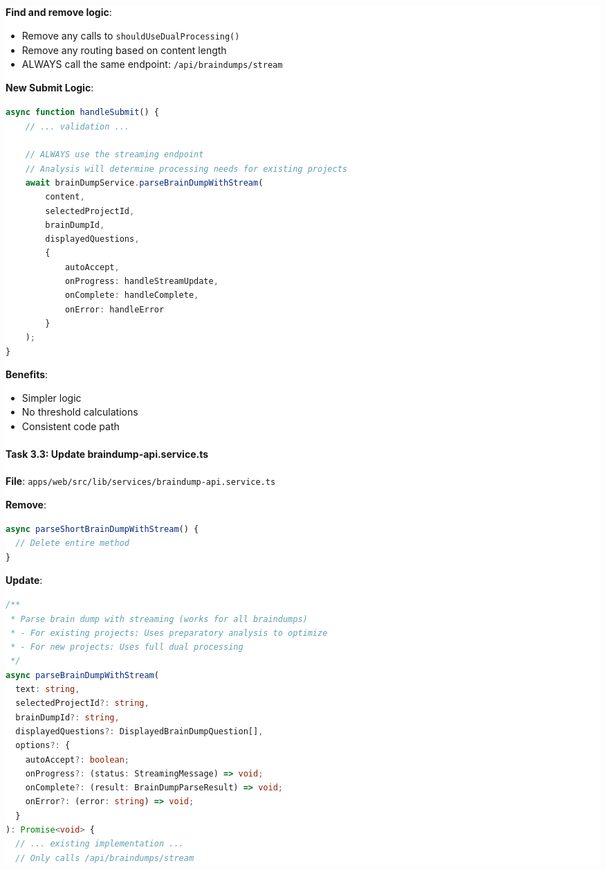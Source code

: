 **Find and remove logic**:

- Remove any calls to `shouldUseDualProcessing()`
- Remove any routing based on content length
- ALWAYS call the same endpoint: `/api/braindumps/stream`

**New Submit Logic**:

```typescript
async function handleSubmit() {
	// ... validation ...

	// ALWAYS use the streaming endpoint
	// Analysis will determine processing needs for existing projects
	await brainDumpService.parseBrainDumpWithStream(
		content,
		selectedProjectId,
		brainDumpId,
		displayedQuestions,
		{
			autoAccept,
			onProgress: handleStreamUpdate,
			onComplete: handleComplete,
			onError: handleError
		}
	);
}
```

**Benefits**:

- Simpler logic
- No threshold calculations
- Consistent code path

#### **Task 3.3: Update braindump-api.service.ts**

**File**: `apps/web/src/lib/services/braindump-api.service.ts`

**Remove**:

```typescript
async parseShortBrainDumpWithStream() {
  // Delete entire method
}
```

**Update**:

```typescript
/**
 * Parse brain dump with streaming (works for all braindumps)
 * - For existing projects: Uses preparatory analysis to optimize
 * - For new projects: Uses full dual processing
 */
async parseBrainDumpWithStream(
  text: string,
  selectedProjectId?: string,
  brainDumpId?: string,
  displayedQuestions?: DisplayedBrainDumpQuestion[],
  options?: {
    autoAccept?: boolean;
    onProgress?: (status: StreamingMessage) => void;
    onComplete?: (result: BrainDumpParseResult) => void;
    onError?: (error: string) => void;
  }
): Promise<void> {
  // ... existing implementation ...
  // Only calls /api/braindumps/stream
```